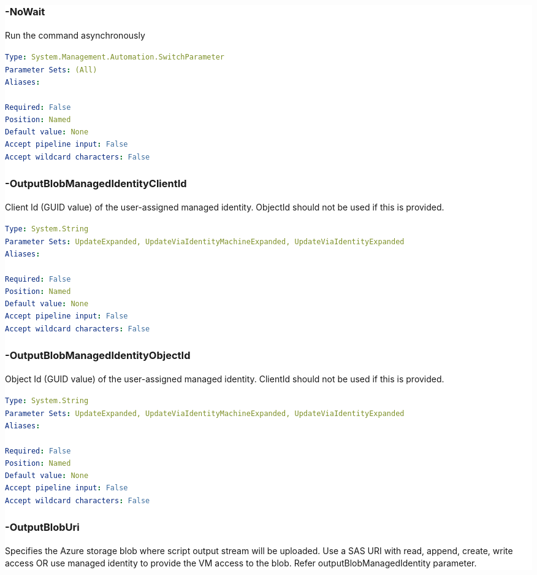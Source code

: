 ### -NoWait
Run the command asynchronously

```yaml
Type: System.Management.Automation.SwitchParameter
Parameter Sets: (All)
Aliases:

Required: False
Position: Named
Default value: None
Accept pipeline input: False
Accept wildcard characters: False
```

### -OutputBlobManagedIdentityClientId
Client Id (GUID value) of the user-assigned managed identity.
ObjectId should not be used if this is provided.

```yaml
Type: System.String
Parameter Sets: UpdateExpanded, UpdateViaIdentityMachineExpanded, UpdateViaIdentityExpanded
Aliases:

Required: False
Position: Named
Default value: None
Accept pipeline input: False
Accept wildcard characters: False
```

### -OutputBlobManagedIdentityObjectId
Object Id (GUID value) of the user-assigned managed identity.
ClientId should not be used if this is provided.

```yaml
Type: System.String
Parameter Sets: UpdateExpanded, UpdateViaIdentityMachineExpanded, UpdateViaIdentityExpanded
Aliases:

Required: False
Position: Named
Default value: None
Accept pipeline input: False
Accept wildcard characters: False
```

### -OutputBlobUri
Specifies the Azure storage blob where script output stream will be uploaded.
Use a SAS URI with read, append, create, write access OR use managed identity to provide the VM access to the blob.
Refer outputBlobManagedIdentity parameter.

